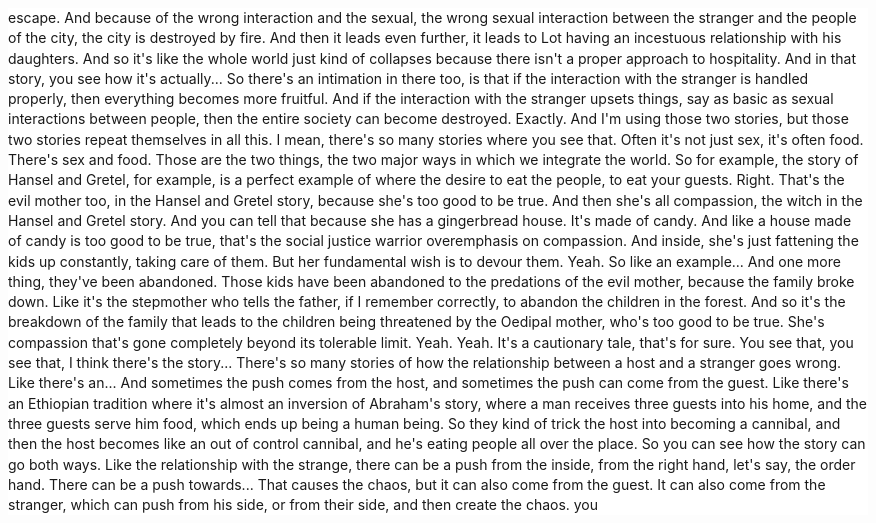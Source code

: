 escape. And because of the wrong interaction and the sexual, the wrong sexual interaction between the stranger and the people of the city, the city is destroyed by fire. And then it leads even further, it leads to Lot having an incestuous relationship with his daughters. And so it's like the whole world just kind of collapses because there isn't a proper approach to hospitality. And in that story, you see how it's actually... So there's an intimation in there too, is that if the interaction with the stranger is handled properly, then everything becomes more fruitful. And if the interaction with the stranger upsets things, say as basic as sexual interactions between people, then the entire society can become destroyed. Exactly. And I'm using those two stories, but those two stories repeat themselves in all this. I mean, there's so many stories where you see that. Often it's not just sex, it's often food. There's sex and food. Those are the two things, the two major ways in which we integrate the world. So for example, the story of Hansel and Gretel, for example, is a perfect example of where the desire to eat the people, to eat your guests. Right. That's the evil mother too, in the Hansel and Gretel story, because she's too good to be true. And then she's all compassion, the witch in the Hansel and Gretel story. And you can tell that because she has a gingerbread house. It's made of candy. And like a house made of candy is too good to be true, that's the social justice warrior overemphasis on compassion. And inside, she's just fattening the kids up constantly, taking care of them. But her fundamental wish is to devour them. Yeah. So like an example... And one more thing, they've been abandoned. Those kids have been abandoned to the predations of the evil mother, because the family broke down. Like it's the stepmother who tells the father, if I remember correctly, to abandon the children in the forest. And so it's the breakdown of the family that leads to the children being threatened by the Oedipal mother, who's too good to be true. She's compassion that's gone completely beyond its tolerable limit. Yeah. Yeah. It's a cautionary tale, that's for sure. You see that, you see that, I think there's the story... There's so many stories of how the relationship between a host and a stranger goes wrong. Like there's an... And sometimes the push comes from the host, and sometimes the push can come from the guest. Like there's an Ethiopian tradition where it's almost an inversion of Abraham's story, where a man receives three guests into his home, and the three guests serve him food, which ends up being a human being. So they kind of trick the host into becoming a cannibal, and then the host becomes like an out of control cannibal, and he's eating people all over the place. So you can see how the story can go both ways. Like the relationship with the strange, there can be a push from the inside, from the right hand, let's say, the order hand. There can be a push towards... That causes the chaos, but it can also come from the guest. It can also come from the stranger, which can push from his side, or from their side, and then create the chaos. you